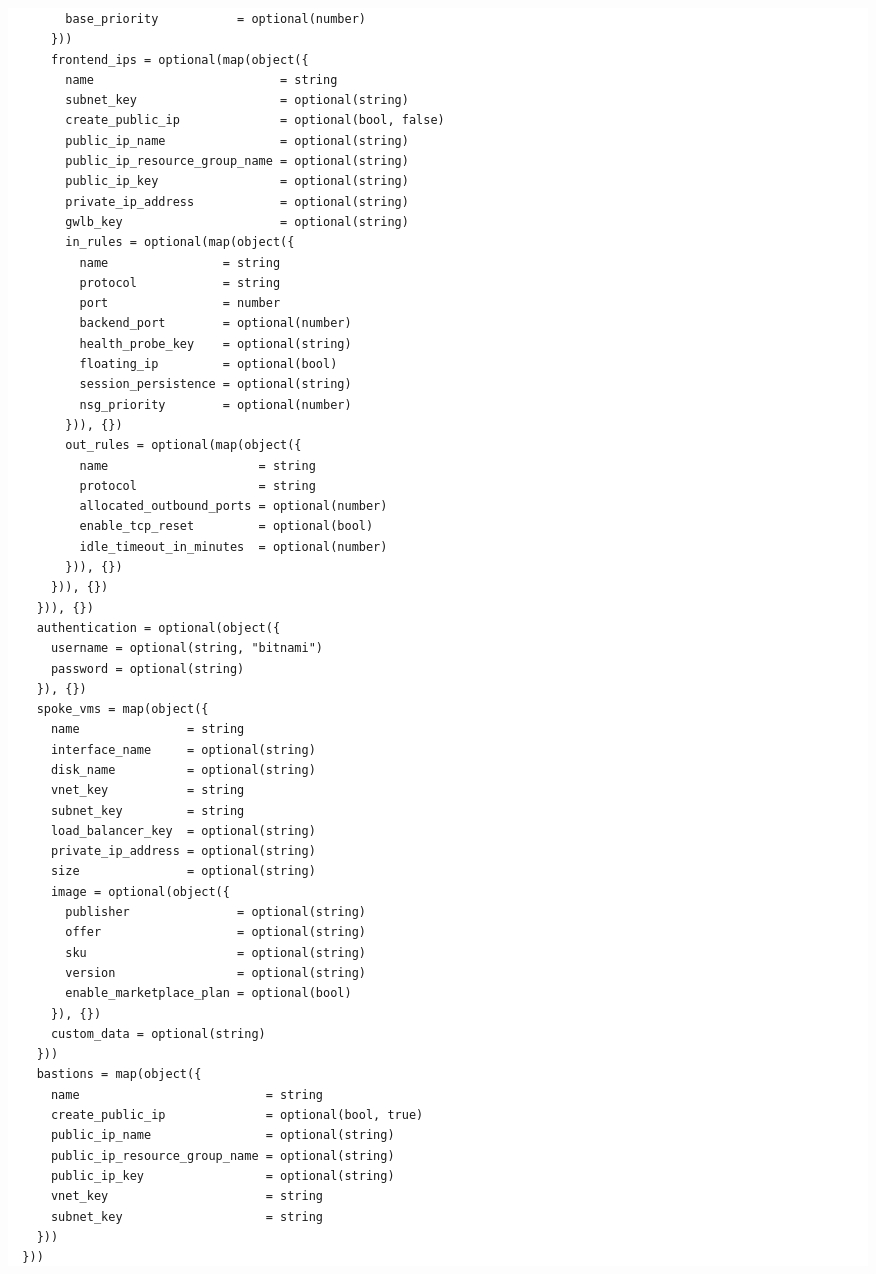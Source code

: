 ```hcl
        base_priority           = optional(number)
      }))
      frontend_ips = optional(map(object({
        name                          = string
        subnet_key                    = optional(string)
        create_public_ip              = optional(bool, false)
        public_ip_name                = optional(string)
        public_ip_resource_group_name = optional(string)
        public_ip_key                 = optional(string)
        private_ip_address            = optional(string)
        gwlb_key                      = optional(string)
        in_rules = optional(map(object({
          name                = string
          protocol            = string
          port                = number
          backend_port        = optional(number)
          health_probe_key    = optional(string)
          floating_ip         = optional(bool)
          session_persistence = optional(string)
          nsg_priority        = optional(number)
        })), {})
        out_rules = optional(map(object({
          name                     = string
          protocol                 = string
          allocated_outbound_ports = optional(number)
          enable_tcp_reset         = optional(bool)
          idle_timeout_in_minutes  = optional(number)
        })), {})
      })), {})
    })), {})
    authentication = optional(object({
      username = optional(string, "bitnami")
      password = optional(string)
    }), {})
    spoke_vms = map(object({
      name               = string
      interface_name     = optional(string)
      disk_name          = optional(string)
      vnet_key           = string
      subnet_key         = string
      load_balancer_key  = optional(string)
      private_ip_address = optional(string)
      size               = optional(string)
      image = optional(object({
        publisher               = optional(string)
        offer                   = optional(string)
        sku                     = optional(string)
        version                 = optional(string)
        enable_marketplace_plan = optional(bool)
      }), {})
      custom_data = optional(string)
    }))
    bastions = map(object({
      name                          = string
      create_public_ip              = optional(bool, true)
      public_ip_name                = optional(string)
      public_ip_resource_group_name = optional(string)
      public_ip_key                 = optional(string)
      vnet_key                      = string
      subnet_key                    = string
    }))
  }))
```